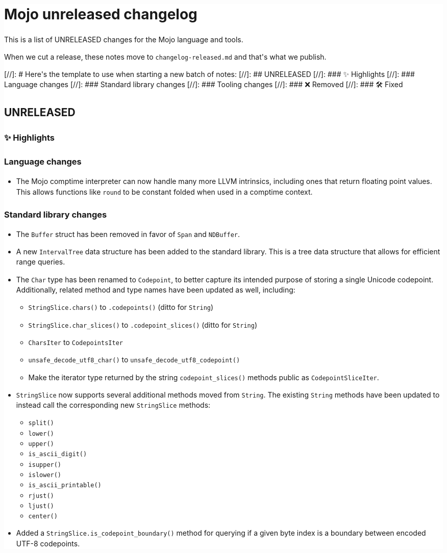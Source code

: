 # Mojo unreleased changelog

This is a list of UNRELEASED changes for the Mojo language and tools.

When we cut a release, these notes move to `changelog-released.md` and that's
what we publish.

[//]: # Here's the template to use when starting a new batch of notes:
[//]: ## UNRELEASED
[//]: ### ✨ Highlights
[//]: ### Language changes
[//]: ### Standard library changes
[//]: ### Tooling changes
[//]: ### ❌ Removed
[//]: ### 🛠️ Fixed

## UNRELEASED

### ✨ Highlights

### Language changes

- The Mojo comptime interpreter can now handle many more LLVM intrinsics,
  including ones that return floating point values.  This allows functions
  like `round` to be constant folded when used in a comptime context.

### Standard library changes

- The `Buffer` struct has been removed in favor of `Span` and `NDBuffer`.

- A new `IntervalTree` data structure has been added to the standard library.
  This is a tree data structure that allows for efficient range queries.

- The `Char` type has been renamed to `Codepoint`, to better capture its
  intended purpose of storing a single Unicode codepoint. Additionally, related
  method and type names have been updated as well, including:

  - `StringSlice.chars()` to `.codepoints()` (ditto for `String`)
  - `StringSlice.char_slices()` to `.codepoint_slices()` (ditto for `String`)
  - `CharsIter` to `CodepointsIter`
  - `unsafe_decode_utf8_char()` to `unsafe_decode_utf8_codepoint()`

  - Make the iterator type returned by the string `codepoint_slices()` methods
    public as `CodepointSliceIter`.

- `StringSlice` now supports several additional methods moved from `String`.
  The existing `String` methods have been updated to instead call the
  corresponding new `StringSlice` methods:

  - `split()`
  - `lower()`
  - `upper()`
  - `is_ascii_digit()`
  - `isupper()`
  - `islower()`
  - `is_ascii_printable()`
  - `rjust()`
  - `ljust()`
  - `center()`

- Added a `StringSlice.is_codepoint_boundary()` method for querying if a given
  byte index is a boundary between encoded UTF-8 codepoints.
